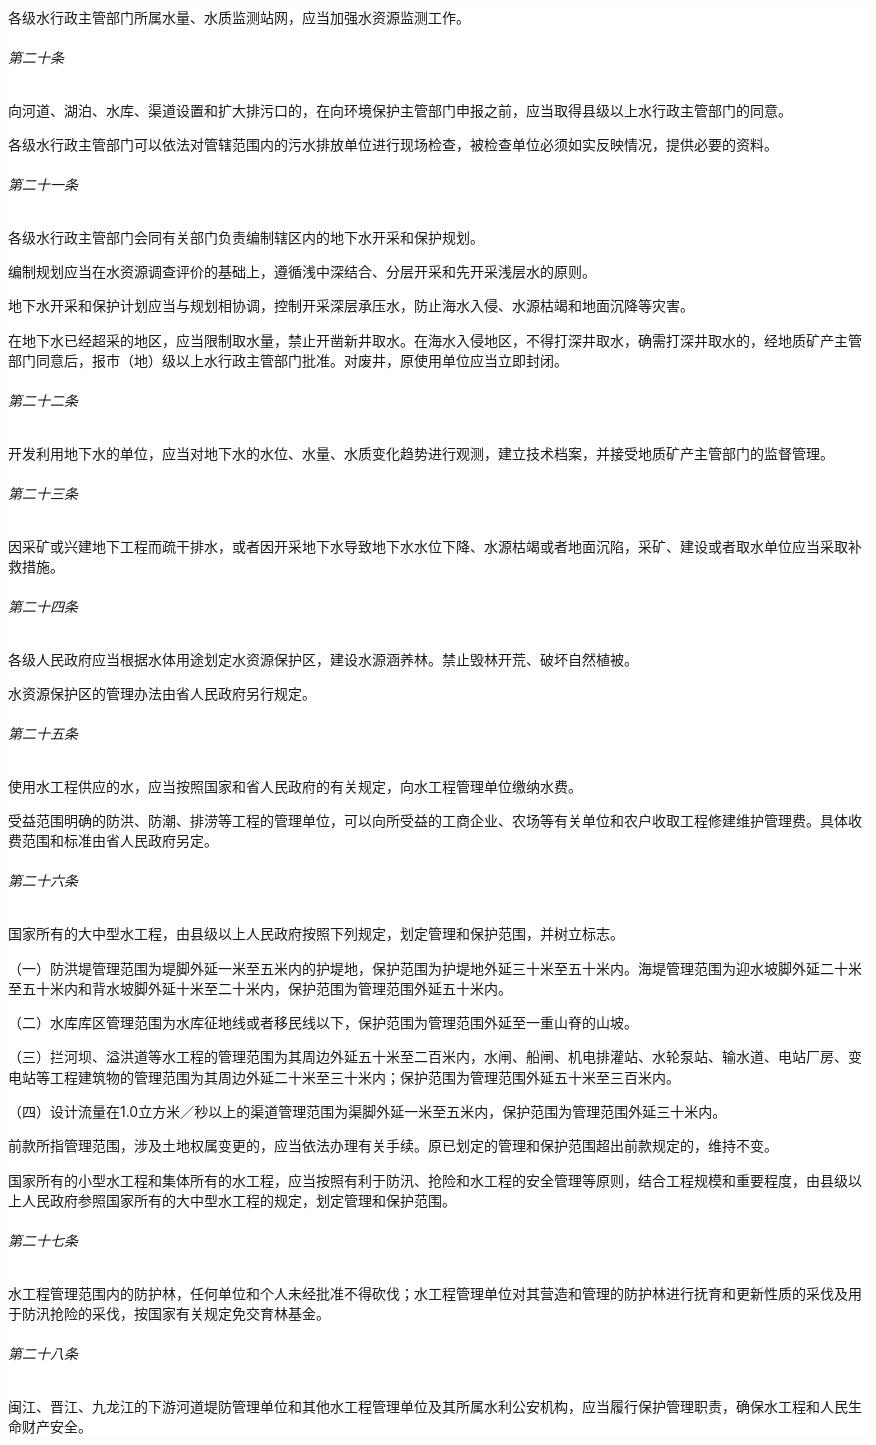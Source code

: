 各级水行政主管部门所属水量、水质监测站网，应当加强水资源监测工作。

###### 第二十条

向河道、湖泊、水库、渠道设置和扩大排污口的，在向环境保护主管部门申报之前，应当取得县级以上水行政主管部门的同意。

各级水行政主管部门可以依法对管辖范围内的污水排放单位进行现场检查，被检查单位必须如实反映情况，提供必要的资料。

###### 第二十一条

各级水行政主管部门会同有关部门负责编制辖区内的地下水开采和保护规划。

编制规划应当在水资源调查评价的基础上，遵循浅中深结合、分层开采和先开采浅层水的原则。

地下水开采和保护计划应当与规划相协调，控制开采深层承压水，防止海水入侵、水源枯竭和地面沉降等灾害。

在地下水已经超采的地区，应当限制取水量，禁止开凿新井取水。在海水入侵地区，不得打深井取水，确需打深井取水的，经地质矿产主管部门同意后，报市（地）级以上水行政主管部门批准。对废井，原使用单位应当立即封闭。

###### 第二十二条

开发利用地下水的单位，应当对地下水的水位、水量、水质变化趋势进行观测，建立技术档案，并接受地质矿产主管部门的监督管理。

###### 第二十三条

因采矿或兴建地下工程而疏干排水，或者因开采地下水导致地下水水位下降、水源枯竭或者地面沉陷，采矿、建设或者取水单位应当采取补救措施。

###### 第二十四条

各级人民政府应当根据水体用途划定水资源保护区，建设水源涵养林。禁止毁林开荒、破坏自然植被。

水资源保护区的管理办法由省人民政府另行规定。

###### 第二十五条

使用水工程供应的水，应当按照国家和省人民政府的有关规定，向水工程管理单位缴纳水费。

受益范围明确的防洪、防潮、排涝等工程的管理单位，可以向所受益的工商企业、农场等有关单位和农户收取工程修建维护管理费。具体收费范围和标准由省人民政府另定。

###### 第二十六条

国家所有的大中型水工程，由县级以上人民政府按照下列规定，划定管理和保护范围，并树立标志。

（一）防洪堤管理范围为堤脚外延一米至五米内的护堤地，保护范围为护堤地外延三十米至五十米内。海堤管理范围为迎水坡脚外延二十米至五十米内和背水坡脚外延十米至二十米内，保护范围为管理范围外延五十米内。

（二）水库库区管理范围为水库征地线或者移民线以下，保护范围为管理范围外延至一重山脊的山坡。

（三）拦河坝、溢洪道等水工程的管理范围为其周边外延五十米至二百米内，水闸、船闸、机电排灌站、水轮泵站、输水道、电站厂房、变电站等工程建筑物的管理范围为其周边外延二十米至三十米内；保护范围为管理范围外延五十米至三百米内。

（四）设计流量在1.0立方米／秒以上的渠道管理范围为渠脚外延一米至五米内，保护范围为管理范围外延三十米内。

前款所指管理范围，涉及土地权属变更的，应当依法办理有关手续。原已划定的管理和保护范围超出前款规定的，维持不变。

国家所有的小型水工程和集体所有的水工程，应当按照有利于防汛、抢险和水工程的安全管理等原则，结合工程规模和重要程度，由县级以上人民政府参照国家所有的大中型水工程的规定，划定管理和保护范围。

###### 第二十七条

水工程管理范围内的防护林，任何单位和个人未经批准不得砍伐；水工程管理单位对其营造和管理的防护林进行抚育和更新性质的采伐及用于防汛抢险的采伐，按国家有关规定免交育林基金。

###### 第二十八条

闽江、晋江、九龙江的下游河道堤防管理单位和其他水工程管理单位及其所属水利公安机构，应当履行保护管理职责，确保水工程和人民生命财产安全。
